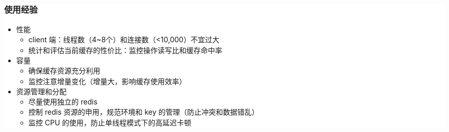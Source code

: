### 使用经验 
* 性能
    * client 端：线程数（4~8个）和连接数（<10,000）不宜过大
    * 统计和评估当前缓存的性价比：监控操作读写比和缓存命中率
* 容量
    * 确保缓存资源充分利用
    * 监控注意增量变化（增量大，影响缓存使用效率）
* 资源管理和分配
    * 尽量使用独立的 redis
    * 控制 redis 资源的申用，规范环境和 key 的管理（防止冲突和数据错乱）
    * 监控 CPU 的使用，防止单线程模式下的高延迟卡顿
